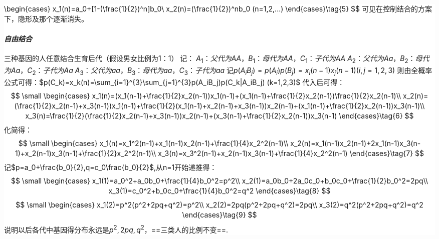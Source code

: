 \begin{cases}
  x_1(n)=a_0+[1-(\frac{1}{2})^n]b_0\\
  x_2(n)=(\frac{1}{2})^nb_0 (n=1,2,...)
\end{cases}\tag{5}
$$
可见在控制结合的方案下，隐形及那个逐渐消失。

#### *自由结合*

三种基因的人任意结合生育后代（假设男女比例为1：1）
记：
$A_1：父代为AA，B_1：母代为AA，C_1：子代为AA$
$A_2：父代为Aa，B_2：母代为Aa，C_2：子代为Aa$
$A_3：父代为aa，B_3：母代为aa，C_3：子代为aa$
记$p(A_iB_j)=p(A_i)p(B_j)=x_i(n-1)x_j(n-1)(i,j=1,2,3)$
则由全概率公式可得：$p(C_k)=x_k(n)=\sum_{i=1}^{3}\sum_{j=1}^{3}p(A_iB_j)p(C_k|A_iB_j) (k=1,2,3)$
代入后可得：
$$
\small
\begin{cases}
  x_1(n)=(x_1(n-1)+\frac{1}{2}x_2(n-1))x_1(n-1)+(x_1(n-1)+\frac{1}{2}x_2(n-1))\frac{1}{2}x_2(n-1)\\
  x_2(n)=(\frac{1}{2}x_2(n-1)+x_3(n-1))x_1(n-1)+\frac{1}{2}(x_1(n-1)+x_2(n-1)+x_3(n-1))x_2(n-1)+(x_1(n-1)+\frac{1}{2}x_2(n-1))x_3(n-1)\\
  x_3(n)=\frac{1}{2}(\frac{1}{2}x_2(n-1)+x_3(n-1))x_2(n-1)+(x_3(n-1)+\frac{1}{2}x_2(n-1))x_3(n-1)
\end{cases}\tag{6}
$$
化简得：
$$
\small
\begin{cases}
  x_1(n)=x_1^2(n-1)+x_1(n-1)x_2(n-1)+\frac{1}{4}x_2^2(n-1)\\
  x_2(n)=x_1(n-1)x_2(n-1)+2x_1(n-1)x_3(n-1)+x_2(n-1)x_3(n-1)+\frac{1}{2}x_2^2(n-1)\\
  x_3(n)=x_3^2(n-1)+x_2(n-1)x_3(n-1)+\frac{1}{4}x_2^2(n-1)
\end{cases}\tag{7}
$$
记$p=a_0+\frac{b_0}{2},q=c_0\frac{b_0}{2}$,从n=1开始递推得：
$$
\small
\begin{cases}
  x_1(1)=a_0^2+a_0b_0+\frac{1}{4}b_0^2=p^2\\
  x_2(1)=a_0b_0+2a_0c_0+b_0c_0+\frac{1}{2}b_0^2=2pq\\
  x_3(1)=c_0^2+b_0c_0+\frac{1}{4}b_0^2=q^2
\end{cases}\tag{8}
$$
$$
\small
\begin{cases}
  x_1(2)=p^2(p^2+2pq+q^2)=p^2\\
  x_2(2)=2pq(p^2+2pq+q^2)=2pq\\
  x_3(2)=q^2(p^2+2pq+q^2)=q^2
\end{cases}\tag{9}
$$
说明以后各代中基因得分布永远是$p^2,2pq,q^2$，==三类人的比例不变==.
